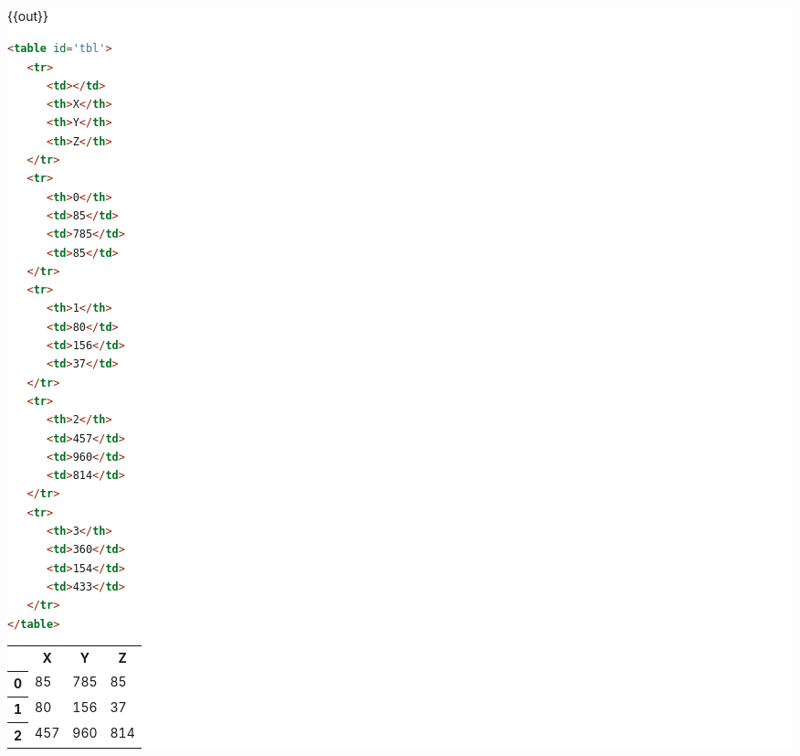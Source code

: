 
{{out}}


```html
<table id='tbl'>
   <tr>
      <td></td>
      <th>X</th>
      <th>Y</th>
      <th>Z</th>
   </tr>
   <tr>
      <th>0</th>
      <td>85</td>
      <td>785</td>
      <td>85</td>
   </tr>
   <tr>
      <th>1</th>
      <td>80</td>
      <td>156</td>
      <td>37</td>
   </tr>
   <tr>
      <th>2</th>
      <td>457</td>
      <td>960</td>
      <td>814</td>
   </tr>
   <tr>
      <th>3</th>
      <td>360</td>
      <td>154</td>
      <td>433</td>
   </tr>
</table>
```


<table id='tbl'>
   <tr>
      <td></td>
      <th>X</th>
      <th>Y</th>
      <th>Z</th>
   </tr>
   <tr>
      <th>0</th>
      <td>85</td>
      <td>785</td>
      <td>85</td>
   </tr>
   <tr>
      <th>1</th>
      <td>80</td>
      <td>156</td>
      <td>37</td>
   </tr>
   <tr>
      <th>2</th>
      <td>457</td>
      <td>960</td>
      <td>814</td>
   </tr>
   <tr>
